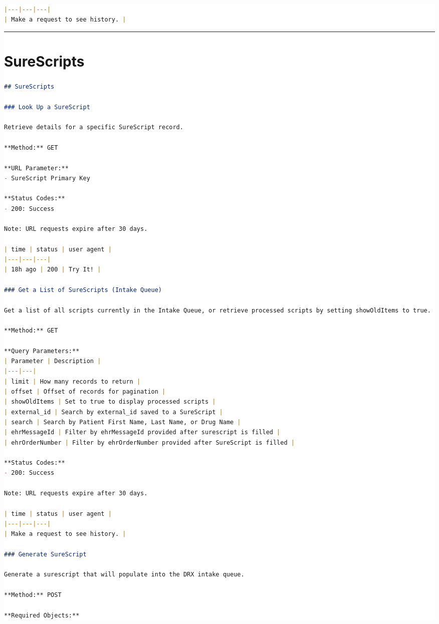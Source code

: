 ```markdown
|---|---|---|
| Make a request to see history. |
```

---

# **SureScripts**

```markdown
## SureScripts

### Look Up a SureScript

Retrieve details for a specific SureScript record.

**Method:** GET

**URL Parameter:**
- SureScript Primary Key

**Status Codes:**
- 200: Success

Note: URL requests expire after 30 days.

| time | status | user agent |
|---|---|---|
| 18h ago | 200 | Try It! |

### Get a List of SureScripts (Intake Queue)

Get a list of all scripts currently in the Intake Queue, or retrieve processed scripts by setting showOldItems to true.

**Method:** GET

**Query Parameters:**
| Parameter | Description |
|---|---|
| limit | How many records to return |
| offset | Offset of records for pagination |
| showOldItems | Set to true to display processed scripts |
| external_id | Search by external_id saved to a SureScript |
| search | Search by Patient First Name, Last Name, or Drug Name |
| ehrMessageId | Filter by ehrMessageId provided after surescript is filled |
| ehrOrderNumber | Filter by ehrOrderNumber provided after SureScript is filled |

**Status Codes:**
- 200: Success

Note: URL requests expire after 30 days.

| time | status | user agent |
|---|---|---|
| Make a request to see history. |

### Generate SureScript

Generate a surescript that will populate into the DRX intake queue.

**Method:** POST

**Required Objects:**
```